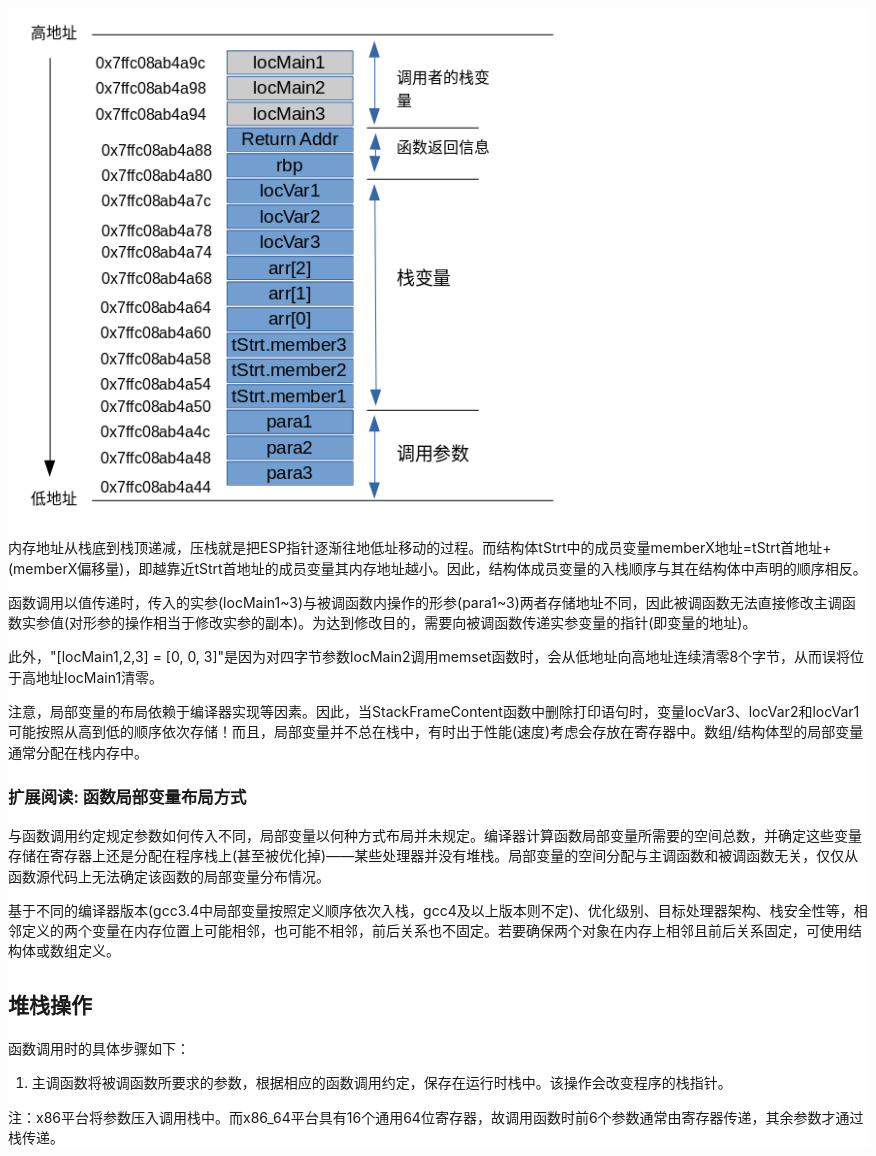 ![](/assets/2017/c_frame2.png)

内存地址从栈底到栈顶递减，压栈就是把ESP指针逐渐往地低址移动的过程。而结构体tStrt中的成员变量memberX地址=tStrt首地址+(memberX偏移量)，即越靠近tStrt首地址的成员变量其内存地址越小。因此，结构体成员变量的入栈顺序与其在结构体中声明的顺序相反。

函数调用以值传递时，传入的实参(locMain1~3)与被调函数内操作的形参(para1~3)两者存储地址不同，因此被调函数无法直接修改主调函数实参值(对形参的操作相当于修改实参的副本)。为达到修改目的，需要向被调函数传递实参变量的指针(即变量的地址)。

此外，"[locMain1,2,3] = [0, 0, 3]"是因为对四字节参数locMain2调用memset函数时，会从低地址向高地址连续清零8个字节，从而误将位于高地址locMain1清零。

注意，局部变量的布局依赖于编译器实现等因素。因此，当StackFrameContent函数中删除打印语句时，变量locVar3、locVar2和locVar1可能按照从高到低的顺序依次存储！而且，局部变量并不总在栈中，有时出于性能(速度)考虑会存放在寄存器中。数组/结构体型的局部变量通常分配在栈内存中。

### 扩展阅读: 函数局部变量布局方式

与函数调用约定规定参数如何传入不同，局部变量以何种方式布局并未规定。编译器计算函数局部变量所需要的空间总数，并确定这些变量存储在寄存器上还是分配在程序栈上(甚至被优化掉)——某些处理器并没有堆栈。局部变量的空间分配与主调函数和被调函数无关，仅仅从函数源代码上无法确定该函数的局部变量分布情况。

基于不同的编译器版本(gcc3.4中局部变量按照定义顺序依次入栈，gcc4及以上版本则不定)、优化级别、目标处理器架构、栈安全性等，相邻定义的两个变量在内存位置上可能相邻，也可能不相邻，前后关系也不固定。若要确保两个对象在内存上相邻且前后关系固定，可使用结构体或数组定义。

## 堆栈操作

 函数调用时的具体步骤如下：

1) 主调函数将被调函数所要求的参数，根据相应的函数调用约定，保存在运行时栈中。该操作会改变程序的栈指针。

注：x86平台将参数压入调用栈中。而x86_64平台具有16个通用64位寄存器，故调用函数时前6个参数通常由寄存器传递，其余参数才通过栈传递。

